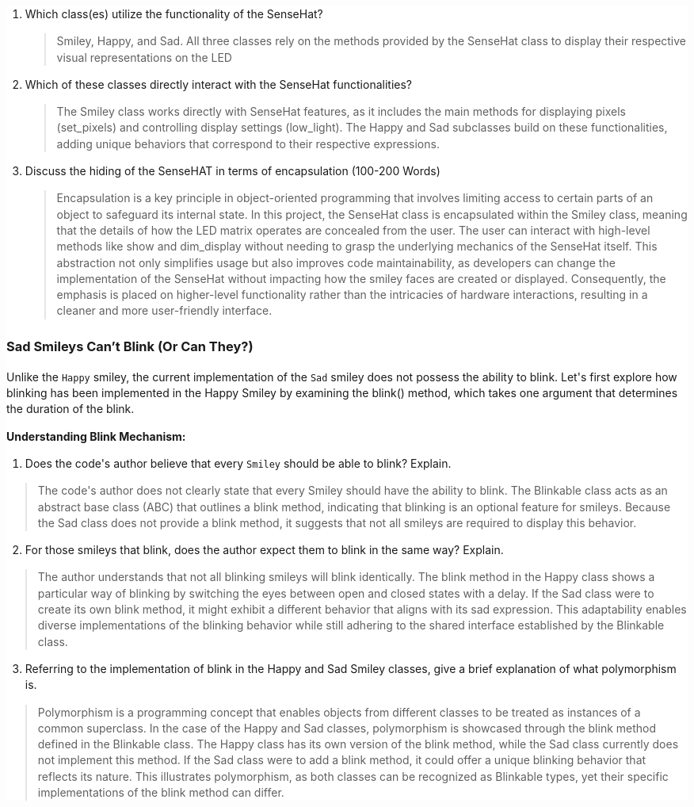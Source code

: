 1. Which class(es) utilize the functionality of the SenseHat?
   >  Smiley, Happy, and Sad. All three classes rely on the methods provided by the SenseHat class to display their respective visual representations on the LED
   >
2. Which of these classes directly interact with the SenseHat functionalities?
   > The Smiley class works directly with SenseHat features, as it includes the main methods for displaying pixels (set_pixels) and controlling display settings (low_light). The Happy and Sad subclasses build on these functionalities, adding unique behaviors that correspond to their respective expressions. 
   >
3. Discuss the hiding of the SenseHAT in terms of encapsulation (100-200 Words)
   > Encapsulation is a key principle in object-oriented programming that involves limiting access to certain parts of an object to safeguard its internal state. In this project, the SenseHat class is encapsulated within the Smiley class, meaning that the details of how the LED matrix operates are concealed from the user. The user can interact with high-level methods like show and dim_display without needing to grasp the underlying mechanics of the SenseHat itself. This abstraction not only simplifies usage but also improves code maintainability, as developers can change the implementation of the SenseHat without impacting how the smiley faces are created or displayed. Consequently, the emphasis is placed on higher-level functionality rather than the intricacies of hardware interactions, resulting in a cleaner and more user-friendly interface.
   >

### Sad Smileys Can’t Blink (Or Can They?)

Unlike the `Happy` smiley, the current implementation of the `Sad` smiley does not possess the ability to blink. Let's first explore how blinking has been implemented in the Happy Smiley by examining the blink() method, which takes one argument that determines the duration of the blink.

**Understanding Blink Mechanism:**

1. Does the code's author believe that every `Smiley` should be able to blink? Explain.

> The code's author does not clearly state that every Smiley should have the ability to blink. The Blinkable class acts as an abstract base class (ABC) that outlines a blink method, indicating that blinking is an optional feature for smileys. Because the Sad class does not provide a blink method, it suggests that not all smileys are required to display this behavior.
>

2. For those smileys that blink, does the author expect them to blink in the same way? Explain.

> The author understands that not all blinking smileys will blink identically. The blink method in the Happy class shows a particular way of blinking by switching the eyes between open and closed states with a delay. If the Sad class were to create its own blink method, it might exhibit a different behavior that aligns with its sad expression. This adaptability enables diverse implementations of the blinking behavior while still adhering to the shared interface established by the Blinkable class.
>

3. Referring to the implementation of blink in the Happy and Sad Smiley classes, give a brief explanation of what polymorphism is.

> Polymorphism is a programming concept that enables objects from different classes to be treated as instances of a common superclass. In the case of the Happy and Sad classes, polymorphism is showcased through the blink method defined in the Blinkable class. The Happy class has its own version of the blink method, while the Sad class currently does not implement this method. If the Sad class were to add a blink method, it could offer a unique blinking behavior that reflects its nature. This illustrates polymorphism, as both classes can be recognized as Blinkable types, yet their specific implementations of the blink method can differ.
>
